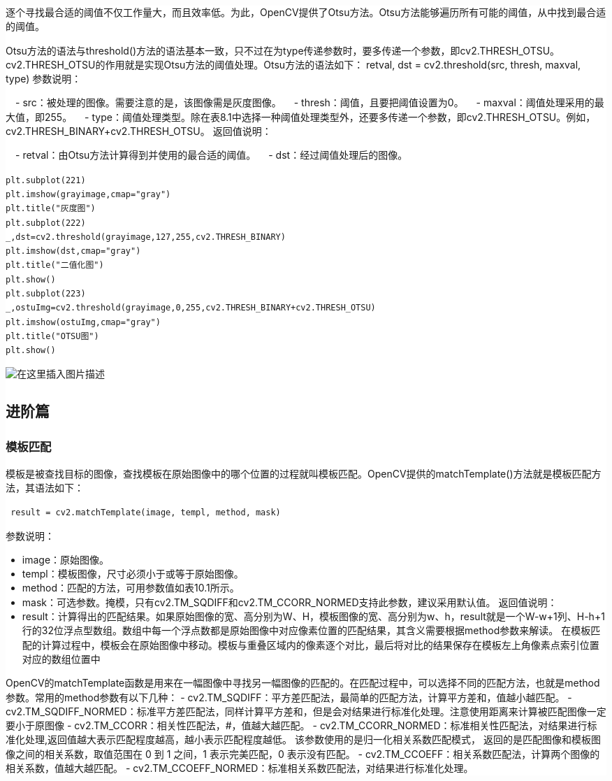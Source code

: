 逐个寻找最合适的阈值不仅工作量大，而且效率低。为此，OpenCV提供了Otsu方法。Otsu方法能够遍历所有可能的阈值，从中找到最合适的阈值。

Otsu方法的语法与threshold()方法的语法基本一致，只不过在为type传递参数时，要多传递一个参数，即cv2.THRESH_OTSU。cv2.THRESH_OTSU的作用就是实现Otsu方法的阈值处理。Otsu方法的语法如下：
  retval, dst = cv2.threshold(src, thresh, maxval, type)
参数说明：

　- src：被处理的图像。需要注意的是，该图像需是灰度图像。
　- thresh：阈值，且要把阈值设置为0。
　- maxval：阈值处理采用的最大值，即255。
　- type：阈值处理类型。除在表8.1中选择一种阈值处理类型外，还要多传递一个参数，即cv2.THRESH_OTSU。例如，cv2.THRESH_BINARY+cv2.THRESH_OTSU。
返回值说明：

　- retval：由Otsu方法计算得到并使用的最合适的阈值。
　- dst：经过阈值处理后的图像。

```
plt.subplot(221)
plt.imshow(grayimage,cmap="gray")
plt.title("灰度图")
plt.subplot(222)
_,dst=cv2.threshold(grayimage,127,255,cv2.THRESH_BINARY)
plt.imshow(dst,cmap="gray")
plt.title("二值化图")
plt.show()
plt.subplot(223)
_,ostuImg=cv2.threshold(grayimage,0,255,cv2.THRESH_BINARY+cv2.THRESH_OTSU)
plt.imshow(ostuImg,cmap="gray")
plt.title("OTSU图")
plt.show()

```
![在这里插入图片描述](https://i-blog.csdnimg.cn/blog_migrate/ffaa3ec0dbdeb55392dd9de9bc7e7156.png)
## 进阶篇
### 模板匹配
模板是被查找目标的图像，查找模板在原始图像中的哪个位置的过程就叫模板匹配。OpenCV提供的matchTemplate()方法就是模板匹配方法，其语法如下：

     result = cv2.matchTemplate(image, templ, method, mask)

参数说明：
 - image：原始图像。
 - templ：模板图像，尺寸必须小于或等于原始图像。
 - method：匹配的方法，可用参数值如表10.1所示。
 - mask：可选参数。掩模，只有cv2.TM_SQDIFF和cv2.TM_CCORR_NORMED支持此参数，建议采用默认值。
返回值说明： 
- result：计算得出的匹配结果。如果原始图像的宽、高分别为W、H，模板图像的宽、高分别为w、h，result就是一个W-w+1列、H-h+1行的32位浮点型数组。数组中每一个浮点数都是原始图像中对应像素位置的匹配结果，其含义需要根据method参数来解读。
在模板匹配的计算过程中，模板会在原始图像中移动。模板与重叠区域内的像素逐个对比，最后将对比的结果保存在模板左上角像素点索引位置对应的数组位置中

OpenCV的matchTemplate函数是用来在一幅图像中寻找另一幅图像的匹配的。在匹配过程中，可以选择不同的匹配方法，也就是method参数。常用的method参数有以下几种：
    - cv2.TM_SQDIFF：平方差匹配法，最简单的匹配方法，计算平方差和，值越小越匹配。
    - cv2.TM_SQDIFF_NORMED：标准平方差匹配法，同样计算平方差和，但是会对结果进行标准化处理。注意使用距离来计算被匹配图像一定要小于原图像
    - cv2.TM_CCORR：相关性匹配法，#，值越大越匹配。
    - cv2.TM_CCORR_NORMED：标准相关性匹配法，对结果进行标准化处理,返回值越大表示匹配程度越高，越小表示匹配程度越低。
        该参数使用的是归一化相关系数匹配模式，
        返回的是匹配图像和模板图像之间的相关系数，取值范围在 0 到 1 之间，1 表示完美匹配，0 表示没有匹配。
    - cv2.TM_CCOEFF：相关系数匹配法，计算两个图像的相关系数，值越大越匹配。
    - cv2.TM_CCOEFF_NORMED：标准相关系数匹配法，对结果进行标准化处理。
